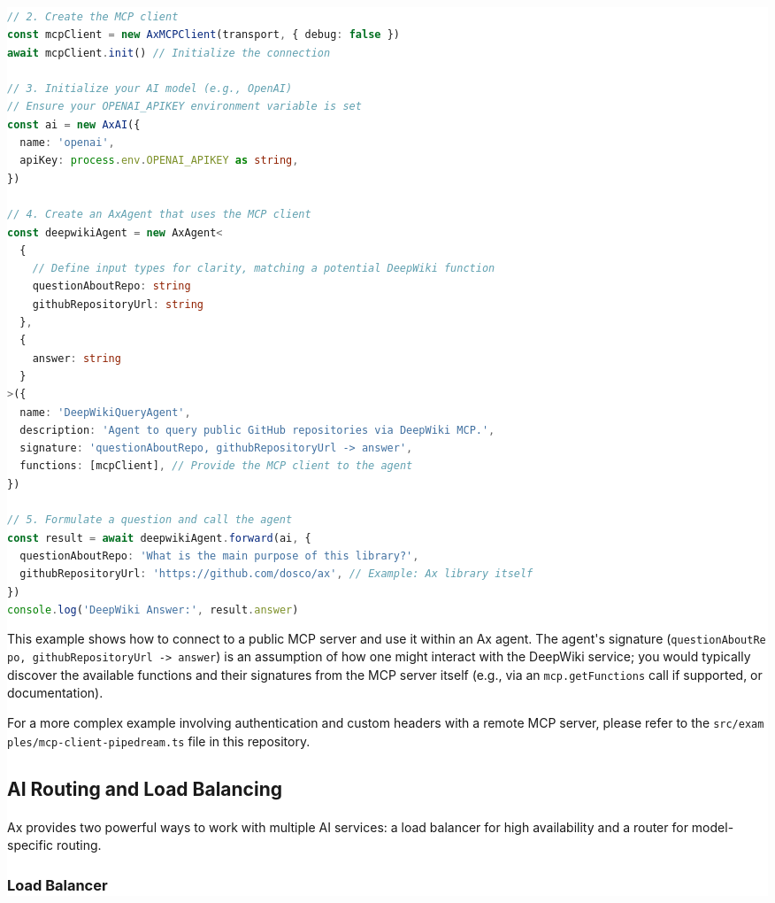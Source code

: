 ```typescript
// 2. Create the MCP client
const mcpClient = new AxMCPClient(transport, { debug: false })
await mcpClient.init() // Initialize the connection

// 3. Initialize your AI model (e.g., OpenAI)
// Ensure your OPENAI_APIKEY environment variable is set
const ai = new AxAI({
  name: 'openai',
  apiKey: process.env.OPENAI_APIKEY as string,
})

// 4. Create an AxAgent that uses the MCP client
const deepwikiAgent = new AxAgent<
  {
    // Define input types for clarity, matching a potential DeepWiki function
    questionAboutRepo: string
    githubRepositoryUrl: string
  },
  {
    answer: string
  }
>({
  name: 'DeepWikiQueryAgent',
  description: 'Agent to query public GitHub repositories via DeepWiki MCP.',
  signature: 'questionAboutRepo, githubRepositoryUrl -> answer',
  functions: [mcpClient], // Provide the MCP client to the agent
})

// 5. Formulate a question and call the agent
const result = await deepwikiAgent.forward(ai, {
  questionAboutRepo: 'What is the main purpose of this library?',
  githubRepositoryUrl: 'https://github.com/dosco/ax', // Example: Ax library itself
})
console.log('DeepWiki Answer:', result.answer)
```

This example shows how to connect to a public MCP server and use it within an Ax agent. The agent's signature (`questionAboutRepo, githubRepositoryUrl -> answer`) is an assumption of how one might interact with the DeepWiki service; you would typically discover the available functions and their signatures from the MCP server itself (e.g., via an `mcp.getFunctions` call if supported, or documentation).

For a more complex example involving authentication and custom headers with a remote MCP server, please refer to the `src/examples/mcp-client-pipedream.ts` file in this repository.

## AI Routing and Load Balancing

Ax provides two powerful ways to work with multiple AI services: a load balancer
for high availability and a router for model-specific routing.

### Load Balancer
